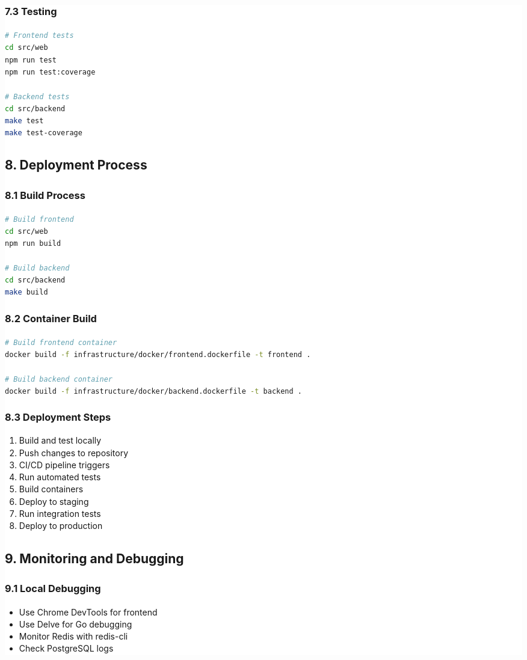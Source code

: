 ### 7.3 Testing
```bash
# Frontend tests
cd src/web
npm run test
npm run test:coverage

# Backend tests
cd src/backend
make test
make test-coverage
```

## 8. Deployment Process

### 8.1 Build Process
```bash
# Build frontend
cd src/web
npm run build

# Build backend
cd src/backend
make build
```

### 8.2 Container Build
```bash
# Build frontend container
docker build -f infrastructure/docker/frontend.dockerfile -t frontend .

# Build backend container
docker build -f infrastructure/docker/backend.dockerfile -t backend .
```

### 8.3 Deployment Steps
1. Build and test locally
2. Push changes to repository
3. CI/CD pipeline triggers
4. Run automated tests
5. Build containers
6. Deploy to staging
7. Run integration tests
8. Deploy to production

## 9. Monitoring and Debugging

### 9.1 Local Debugging
- Use Chrome DevTools for frontend
- Use Delve for Go debugging
- Monitor Redis with redis-cli
- Check PostgreSQL logs
